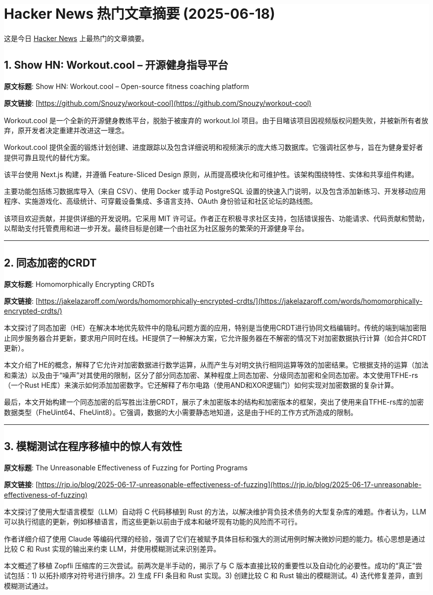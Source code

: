 # Hacker News 热门文章摘要 (2025-06-18)

这是今日 [Hacker News](https://news.ycombinator.com/) 上最热门的文章摘要。

## 1. Show HN: Workout.cool – 开源健身指导平台

**原文标题**: Show HN: Workout.cool – Open-source fitness coaching platform

**原文链接**: [https://github.com/Snouzy/workout-cool](https://github.com/Snouzy/workout-cool)

Workout.cool 是一个全新的开源健身教练平台，脱胎于被废弃的 workout.lol 项目。由于目睹该项目因视频版权问题失败，并被新所有者放弃，原开发者决定重建并改进这一理念。

Workout.cool 提供全面的锻炼计划创建、进度跟踪以及包含详细说明和视频演示的庞大练习数据库。它强调社区参与，旨在为健身爱好者提供可靠且现代的替代方案。

该平台使用 Next.js 构建，并遵循 Feature-Sliced Design 原则，从而提高模块化和可维护性。该架构围绕特性、实体和共享组件构建。

主要功能包括练习数据库导入（来自 CSV）、使用 Docker 或手动 PostgreSQL 设置的快速入门说明，以及包含添加新练习、开发移动应用程序、实施游戏化、高级统计、可穿戴设备集成、多语言支持、OAuth 身份验证和社区论坛的路线图。

该项目欢迎贡献，并提供详细的开发说明。它采用 MIT 许可证。作者正在积极寻求社区支持，包括错误报告、功能请求、代码贡献和赞助，以帮助支付托管费用和进一步开发。最终目标是创建一个由社区为社区服务的繁荣的开源健身平台。

---

## 2. 同态加密的CRDT

**原文标题**: Homomorphically Encrypting CRDTs

**原文链接**: [https://jakelazaroff.com/words/homomorphically-encrypted-crdts/](https://jakelazaroff.com/words/homomorphically-encrypted-crdts/)

本文探讨了同态加密（HE）在解决本地优先软件中的隐私问题方面的应用，特别是当使用CRDT进行协同文档编辑时。传统的端到端加密阻止同步服务器合并更新，要求用户同时在线。HE提供了一种解决方案，它允许服务器在不解密的情况下对加密数据执行计算（如合并CRDT更新）。

本文介绍了HE的概念，解释了它允许对加密数据进行数学运算，从而产生与对明文执行相同运算等效的加密结果。它根据支持的运算（加法和乘法）以及由于“噪声”对其使用的限制，区分了部分同态加密、某种程度上同态加密、分级同态加密和全同态加密。本文使用TFHE-rs（一个Rust HE库）来演示如何添加加密数字。它还解释了布尔电路（使用AND和XOR逻辑门）如何实现对加密数据的复杂计算。

最后，本文开始构建一个同态加密的后写胜出注册CRDT，展示了未加密版本的结构和加密版本的框架，突出了使用来自TFHE-rs库的加密数据类型（FheUint64、FheUint8）。它强调，数据的大小需要静态地知道，这是由于HE的工作方式所造成的限制。

---

## 3. 模糊测试在程序移植中的惊人有效性

**原文标题**: The Unreasonable Effectiveness of Fuzzing for Porting Programs

**原文链接**: [https://rjp.io/blog/2025-06-17-unreasonable-effectiveness-of-fuzzing](https://rjp.io/blog/2025-06-17-unreasonable-effectiveness-of-fuzzing)

本文探讨了使用大型语言模型（LLM）自动将 C 代码移植到 Rust 的方法，以解决维护背负技术债务的大型复杂库的难题。作者认为，LLM 可以执行彻底的更新，例如移植语言，而这些更新以前由于成本和破坏现有功能的风险而不可行。

作者详细介绍了使用 Claude 等编码代理的经验，强调了它们在被赋予具体目标和强大的测试用例时解决微妙问题的能力。核心思想是通过比较 C 和 Rust 实现的输出来约束 LLM，并使用模糊测试来识别差异。

本文概述了移植 Zopfli 压缩库的三次尝试。前两次是半手动的，揭示了与 C 版本直接比较的重要性以及自动化的必要性。成功的“真正”尝试包括：1) 以拓扑顺序对符号进行排序。2) 生成 FFI 条目和 Rust 实现。3) 创建比较 C 和 Rust 输出的模糊测试。4) 迭代修复差异，直到模糊测试通过。
